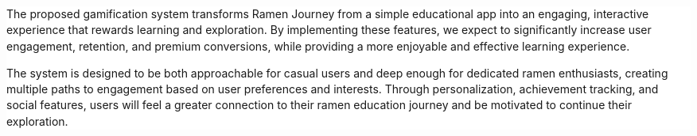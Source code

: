 The proposed gamification system transforms Ramen Journey from a simple educational app into an engaging, interactive experience that rewards learning and exploration. By implementing these features, we expect to significantly increase user engagement, retention, and premium conversions, while providing a more enjoyable and effective learning experience.

The system is designed to be both approachable for casual users and deep enough for dedicated ramen enthusiasts, creating multiple paths to engagement based on user preferences and interests. Through personalization, achievement tracking, and social features, users will feel a greater connection to their ramen education journey and be motivated to continue their exploration.